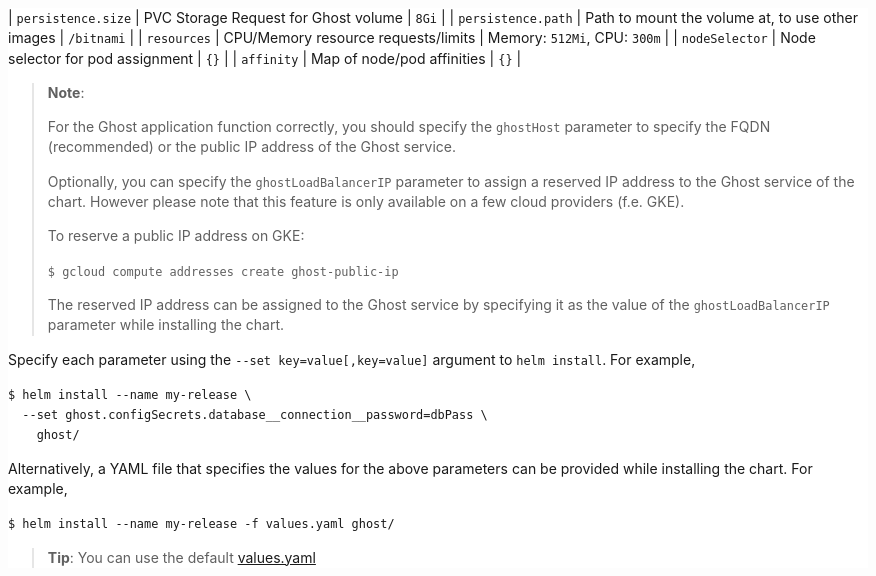 | `persistence.size`                  | PVC Storage Request for Ghost volume                          | `8Gi`                                                    |
| `persistence.path`                  | Path to mount the volume at, to use other images              | `/bitnami`                                               |
| `resources`                         | CPU/Memory resource requests/limits                           | Memory: `512Mi`, CPU: `300m`                             |
| `nodeSelector`                      | Node selector for pod assignment                              | `{}`                                                     |
| `affinity`                          | Map of node/pod affinities                                    | `{}`                                                     |

> **Note**:
>
> For the Ghost application function correctly, you should specify the `ghostHost` parameter to specify the FQDN (recommended) or the public IP address of the Ghost service.
>
> Optionally, you can specify the `ghostLoadBalancerIP` parameter to assign a reserved IP address to the Ghost service of the chart. However please note that this feature is only available on a few cloud providers (f.e. GKE).
>
> To reserve a public IP address on GKE:
>
> ```bash
> $ gcloud compute addresses create ghost-public-ip
> ```
>
> The reserved IP address can be assigned to the Ghost service by specifying it as the value of the `ghostLoadBalancerIP` parameter while installing the chart.

Specify each parameter using the `--set key=value[,key=value]` argument to `helm install`. For example,

```console
$ helm install --name my-release \
  --set ghost.configSecrets.database__connection__password=dbPass \
    ghost/
```

Alternatively, a YAML file that specifies the values for the above parameters can be provided while installing the chart. For example,

```console
$ helm install --name my-release -f values.yaml ghost/
```

> **Tip**: You can use the default [values.yaml](values.yaml)
